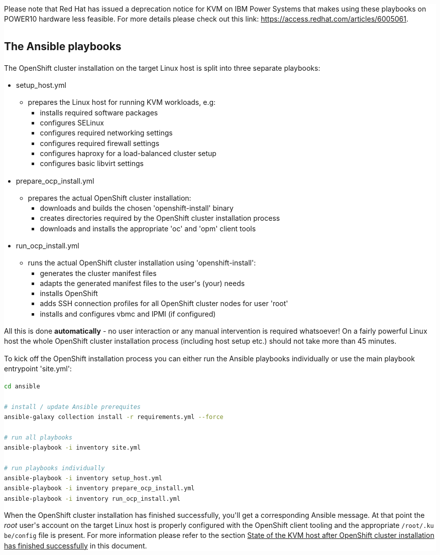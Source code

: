 Please note that Red Hat has issued a deprecation notice for KVM on IBM Power Systems that makes using these playbooks on POWER10 hardware less feasible. For more details please check out this link: <https://access.redhat.com/articles/6005061>.

## The Ansible playbooks

The OpenShift cluster installation on the target Linux host is split into three separate playbooks:

- setup_host.yml
  - prepares the Linux host for running KVM workloads, e.g:
    - installs required software packages
    - configures SELinux
    - configures required networking settings
    - configures required firewall settings
    - configures haproxy for a load-balanced cluster setup
    - configures basic libvirt settings

- prepare_ocp_install.yml
  - prepares the actual OpenShift cluster installation:
    - downloads and builds the chosen 'openshift-install' binary
    - creates directories required by the OpenShift cluster installation process
    - downloads and installs the appropriate 'oc' and 'opm' client tools

- run_ocp_install.yml
  - runs the actual OpenShift cluster installation using 'openshift-install':
    - generates the cluster manifest files
    - adapts the generated manifest files to the user's (your) needs
    - installs OpenShift
    - adds SSH connection profiles for all OpenShift cluster nodes for user 'root'
    - installs and configures vbmc and IPMI (if configured)

All this is done **automatically** - no user interaction or any manual intervention is required whatsoever! On a fairly powerful Linux host the whole OpenShift cluster installation process (including host setup etc.) should not take more than 45 minutes.

To kick off the OpenShift installation process you can either run the Ansible playbooks individually or use the main playbook entrypoint 'site.yml':

```bash
cd ansible

# install / update Ansible prerequites
ansible-galaxy collection install -r requirements.yml --force

# run all playbooks
ansible-playbook -i inventory site.yml

# run playbooks individually
ansible-playbook -i inventory setup_host.yml
ansible-playbook -i inventory prepare_ocp_install.yml
ansible-playbook -i inventory run_ocp_install.yml
```

When the OpenShift cluster installation has finished successfully, you'll get a corresponding Ansible message. At that point the *root* user's account on the target Linux host is properly configured with the OpenShift client tooling and the appropriate `/root/.kube/config` file is present. For more information please refer to the section [State of the KVM host after OpenShift cluster installation has finished successfully](#state-of-the-kvm-host-after-openshift-cluster-installation-has-finished-successfully) in this document.
